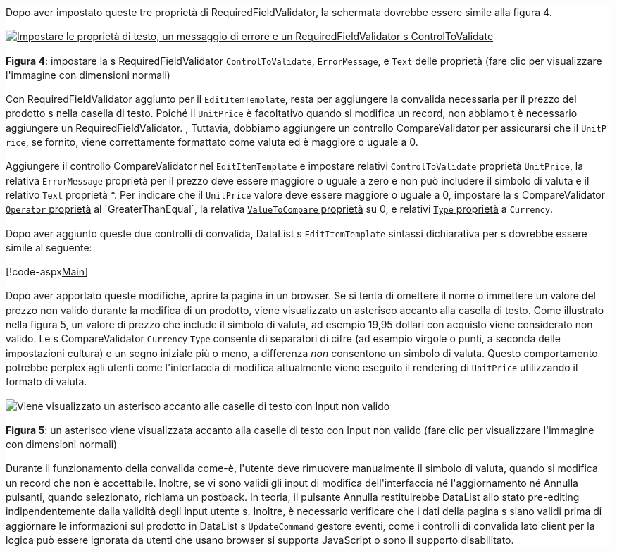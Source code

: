 Dopo aver impostato queste tre proprietà di RequiredFieldValidator, la schermata dovrebbe essere simile alla figura 4.


[![Impostare le proprietà di testo, un messaggio di errore e un RequiredFieldValidator s ControlToValidate](adding-validation-controls-to-the-datalist-s-editing-interface-vb/_static/image11.png)](adding-validation-controls-to-the-datalist-s-editing-interface-vb/_static/image10.png)

**Figura 4**: impostare la s RequiredFieldValidator `ControlToValidate`, `ErrorMessage`, e `Text` delle proprietà ([fare clic per visualizzare l'immagine con dimensioni normali](adding-validation-controls-to-the-datalist-s-editing-interface-vb/_static/image12.png))


Con RequiredFieldValidator aggiunto per il `EditItemTemplate`, resta per aggiungere la convalida necessaria per il prezzo del prodotto s nella casella di testo. Poiché il `UnitPrice` è facoltativo quando si modifica un record, non abbiamo t è necessario aggiungere un RequiredFieldValidator. , Tuttavia, dobbiamo aggiungere un controllo CompareValidator per assicurarsi che il `UnitPrice`, se fornito, viene correttamente formattato come valuta ed è maggiore o uguale a 0.

Aggiungere il controllo CompareValidator nel `EditItemTemplate` e impostare relativi `ControlToValidate` proprietà `UnitPrice`, la relativa `ErrorMessage` proprietà per il prezzo deve essere maggiore o uguale a zero e non può includere il simbolo di valuta e il relativo `Text` proprietà \*. Per indicare che il `UnitPrice` valore deve essere maggiore o uguale a 0, impostare la s CompareValidator [ `Operator` proprietà](https://msdn.microsoft.com/library/system.web.ui.webcontrols.comparevalidator.operator(VS.80).aspx) al `GreaterThanEqual`, la relativa [ `ValueToCompare` proprietà](https://msdn.microsoft.com/library/system.web.ui.webcontrols.comparevalidator.valuetocompare(VS.80).aspx) su 0, e relativi [ `Type` proprietà](https://msdn.microsoft.com/library/system.web.ui.webcontrols.basecomparevalidator.type.aspx) a `Currency`.

Dopo aver aggiunto queste due controlli di convalida, DataList s `EditItemTemplate` sintassi dichiarativa per s dovrebbe essere simile al seguente:


[!code-aspx[Main](adding-validation-controls-to-the-datalist-s-editing-interface-vb/samples/sample1.aspx)]

Dopo aver apportato queste modifiche, aprire la pagina in un browser. Se si tenta di omettere il nome o immettere un valore del prezzo non valido durante la modifica di un prodotto, viene visualizzato un asterisco accanto alla casella di testo. Come illustrato nella figura 5, un valore di prezzo che include il simbolo di valuta, ad esempio 19,95 dollari con acquisto viene considerato non valido. Le s CompareValidator `Currency` `Type` consente di separatori di cifre (ad esempio virgole o punti, a seconda delle impostazioni cultura) e un segno iniziale più o meno, a differenza *non* consentono un simbolo di valuta. Questo comportamento potrebbe perplex agli utenti come l'interfaccia di modifica attualmente viene eseguito il rendering di `UnitPrice` utilizzando il formato di valuta.


[![Viene visualizzato un asterisco accanto alle caselle di testo con Input non valido](adding-validation-controls-to-the-datalist-s-editing-interface-vb/_static/image14.png)](adding-validation-controls-to-the-datalist-s-editing-interface-vb/_static/image13.png)

**Figura 5**: un asterisco viene visualizzata accanto alla caselle di testo con Input non valido ([fare clic per visualizzare l'immagine con dimensioni normali](adding-validation-controls-to-the-datalist-s-editing-interface-vb/_static/image15.png))


Durante il funzionamento della convalida come-è, l'utente deve rimuovere manualmente il simbolo di valuta, quando si modifica un record che non è accettabile. Inoltre, se vi sono validi gli input di modifica dell'interfaccia né l'aggiornamento né Annulla pulsanti, quando selezionato, richiama un postback. In teoria, il pulsante Annulla restituirebbe DataList allo stato pre-editing indipendentemente dalla validità degli input utente s. Inoltre, è necessario verificare che i dati della pagina s siano validi prima di aggiornare le informazioni sul prodotto in DataList s `UpdateCommand` gestore eventi, come i controlli di convalida lato client per la logica può essere ignorata da utenti che usano browser si supporta JavaScript o sono il supporto disabilitato.
